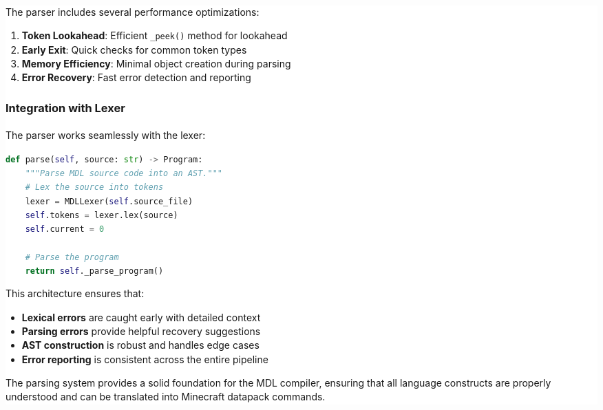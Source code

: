 The parser includes several performance optimizations:

1. **Token Lookahead**: Efficient `_peek()` method for lookahead
2. **Early Exit**: Quick checks for common token types
3. **Memory Efficiency**: Minimal object creation during parsing
4. **Error Recovery**: Fast error detection and reporting

### Integration with Lexer

The parser works seamlessly with the lexer:

```python
def parse(self, source: str) -> Program:
    """Parse MDL source code into an AST."""
    # Lex the source into tokens
    lexer = MDLLexer(self.source_file)
    self.tokens = lexer.lex(source)
    self.current = 0
    
    # Parse the program
    return self._parse_program()
```

This architecture ensures that:
- **Lexical errors** are caught early with detailed context
- **Parsing errors** provide helpful recovery suggestions
- **AST construction** is robust and handles edge cases
- **Error reporting** is consistent across the entire pipeline

The parsing system provides a solid foundation for the MDL compiler, ensuring that all language constructs are properly understood and can be translated into Minecraft datapack commands.
